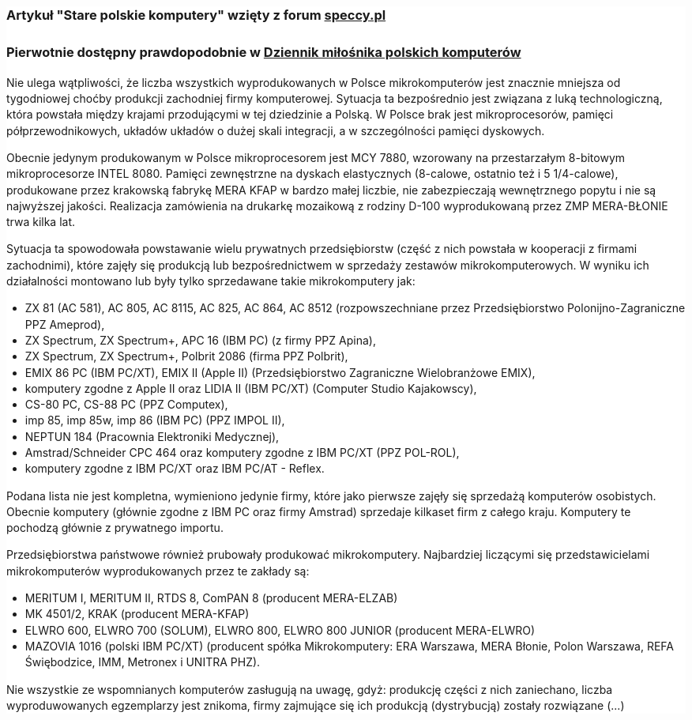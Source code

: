 ### Artykuł "Stare polskie komputery" wzięty z forum [speccy.pl](https://www.speccy.pl/forum/index.php?topic=2340.15)
### Pierwotnie dostępny prawdopodobnie w [Dziennik miłośnika polskich komputerów](https://web.archive.org/web/20140513024929/http://www.elwro.zafriko.pl/kat/_____artykuLy/komputery_w_polsce)


Nie ulega wątpliwości, że liczba wszystkich wyprodukowanych w Polsce mikrokomputerów jest znacznie mniejsza od tygodniowej choćby produkcji zachodniej firmy komputerowej. Sytuacja ta bezpośrednio jest związana z luką technologiczną, która powstała między krajami przodującymi w tej dziedzinie a Polską. W Polsce brak jest mikroprocesorów, pamięci półprzewodnikowych, układów układów o dużej skali integracji, a w szczególności pamięci dyskowych.

Obecnie jedynym produkowanym w Polsce mikroprocesorem jest MCY 7880, wzorowany na przestarzałym 8-bitowym mikroprocesorze INTEL 8080. Pamięci zewnęstrzne na dyskach elastycznych (8-calowe, ostatnio też i 5 1/4-calowe), produkowane przez krakowską fabrykę MERA KFAP w bardzo małej liczbie, nie zabezpieczają wewnętrznego popytu i nie są najwyższej jakości. Realizacja zamówienia na drukarkę mozaikową z rodziny D-100 wyprodukowaną przez ZMP MERA-BŁONIE trwa kilka lat.

Sytuacja ta spowodowała powstawanie wielu prywatnych przedsiębiorstw (część z nich powstała w kooperacji z firmami zachodnimi), które zajęły się produkcją lub bezpośrednictwem w sprzedaży zestawów mikrokomputerowych. W wyniku ich działalności montowano lub były tylko sprzedawane takie mikrokomputery jak:

- ZX 81 (AC 581), AC 805, AC 8115, AC 825, AC 864, AC 8512 (rozpowszechniane przez Przedsiębiorstwo Polonijno-Zagraniczne PPZ Ameprod),
- ZX Spectrum, ZX Spectrum+, APC 16 (IBM PC) (z firmy PPZ Apina),
- ZX Spectrum, ZX Spectrum+, Polbrit 2086 (firma PPZ Polbrit),
- EMIX 86 PC (IBM PC/XT), EMIX II (Apple II) (Przedsiębiorstwo Zagraniczne Wielobranżowe EMIX),
- komputery zgodne z Apple II oraz LIDIA II (IBM PC/XT) (Computer Studio Kajakowscy),
- CS-80 PC, CS-88 PC (PPZ Computex),
- imp 85, imp 85w, imp 86 (IBM PC) (PPZ IMPOL II),
- NEPTUN 184 (Pracownia Elektroniki Medycznej),
- Amstrad/Schneider CPC 464 oraz komputery zgodne z IBM PC/XT (PPZ POL-ROL),
- komputery zgodne z IBM PC/XT oraz IBM PC/AT - Reflex.

Podana lista nie jest kompletna, wymieniono jedynie firmy, które jako pierwsze zajęły się sprzedażą komputerów osobistych. Obecnie komputery (głównie zgodne z IBM PC oraz firmy Amstrad) sprzedaje kilkaset firm z całego kraju. Komputery te pochodzą głównie z prywatnego importu.

Przedsiębiorstwa państwowe również prubowały produkować mikrokomputery. Najbardziej liczącymi się przedstawicielami mikrokomputerów wyprodukowanych przez te zakłady są:

- MERITUM I, MERITUM II, RTDS 8, ComPAN 8 (producent MERA-ELZAB)
- MK 4501/2, KRAK (producent MERA-KFAP)
- ELWRO 600, ELWRO 700 (SOLUM), ELWRO 800, ELWRO 800 JUNIOR (producent MERA-ELWRO)
- MAZOVIA 1016 (polski IBM PC/XT) (producent spółka Mikrokomputery: ERA Warszawa, MERA Błonie, Polon Warszawa, REFA Świębodzice, IMM, Metronex i UNITRA PHZ).

Nie wszystkie ze wspomnianych komputerów zasługują na uwagę, gdyż: produkcję części z nich zaniechano, liczba wyproduwowanych egzemplarzy jest znikoma, firmy zajmujące się ich produkcją (dystrybucją) zostały rozwiązane (...)
